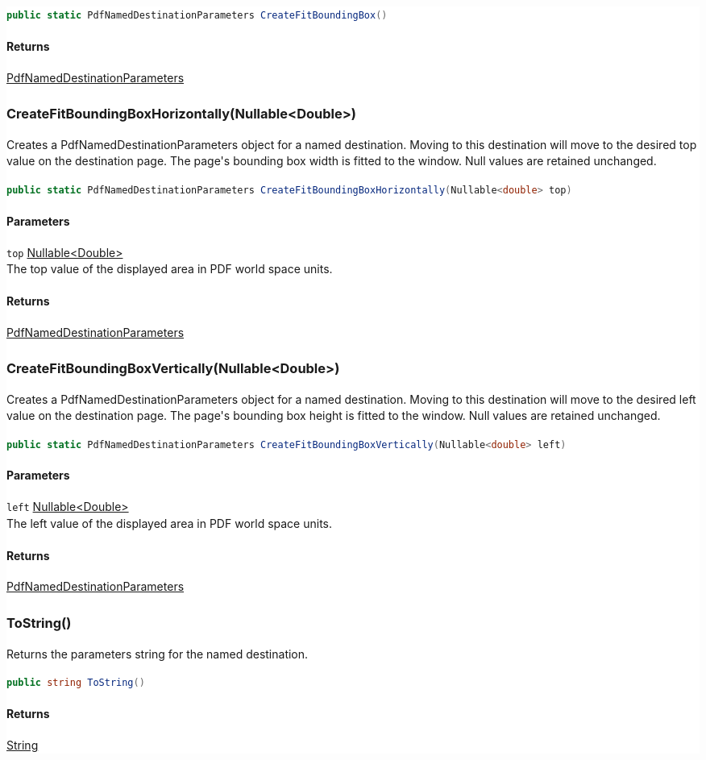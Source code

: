 ```csharp
public static PdfNamedDestinationParameters CreateFitBoundingBox()
```

#### Returns

[PdfNamedDestinationParameters](./pdfsharp.pdf.advanced.pdfnameddestinationparameters)<br>

### **CreateFitBoundingBoxHorizontally(Nullable&lt;Double&gt;)**

Creates a PdfNamedDestinationParameters object for a named destination.
 Moving to this destination will move to the desired top value on the destination page.
 The page's bounding box width is fitted to the window. Null values are retained unchanged.

```csharp
public static PdfNamedDestinationParameters CreateFitBoundingBoxHorizontally(Nullable<double> top)
```

#### Parameters

`top` [Nullable&lt;Double&gt;](https://docs.microsoft.com/en-us/dotnet/api/system.nullable-1)<br>
The top value of the displayed area in PDF world space units.

#### Returns

[PdfNamedDestinationParameters](./pdfsharp.pdf.advanced.pdfnameddestinationparameters)<br>

### **CreateFitBoundingBoxVertically(Nullable&lt;Double&gt;)**

Creates a PdfNamedDestinationParameters object for a named destination.
 Moving to this destination will move to the desired left value on the destination page.
 The page's bounding box height is fitted to the window. Null values are retained unchanged.

```csharp
public static PdfNamedDestinationParameters CreateFitBoundingBoxVertically(Nullable<double> left)
```

#### Parameters

`left` [Nullable&lt;Double&gt;](https://docs.microsoft.com/en-us/dotnet/api/system.nullable-1)<br>
The left value of the displayed area in PDF world space units.

#### Returns

[PdfNamedDestinationParameters](./pdfsharp.pdf.advanced.pdfnameddestinationparameters)<br>

### **ToString()**

Returns the parameters string for the named destination.

```csharp
public string ToString()
```

#### Returns

[String](https://docs.microsoft.com/en-us/dotnet/api/system.string)<br>

